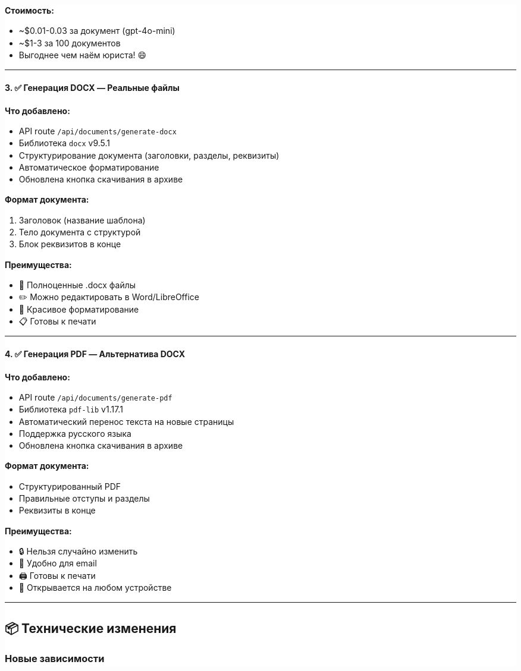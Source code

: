**Стоимость:**
- ~$0.01-0.03 за документ (gpt-4o-mini)
- ~$1-3 за 100 документов
- Выгоднее чем наём юриста! 😄

---

#### 3. ✅ Генерация DOCX — Реальные файлы

**Что добавлено:**
- API route `/api/documents/generate-docx`
- Библиотека `docx` v9.5.1
- Структурирование документа (заголовки, разделы, реквизиты)
- Автоматическое форматирование
- Обновлена кнопка скачивания в архиве

**Формат документа:**
1. Заголовок (название шаблона)
2. Тело документа с структурой
3. Блок реквизитов в конце

**Преимущества:**
- 📄 Полноценные .docx файлы
- ✏️ Можно редактировать в Word/LibreOffice
- 🎨 Красивое форматирование
- 📋 Готовы к печати

---

#### 4. ✅ Генерация PDF — Альтернатива DOCX

**Что добавлено:**
- API route `/api/documents/generate-pdf`
- Библиотека `pdf-lib` v1.17.1
- Автоматический перенос текста на новые страницы
- Поддержка русского языка
- Обновлена кнопка скачивания в архиве

**Формат документа:**
- Структурированный PDF
- Правильные отступы и разделы
- Реквизиты в конце

**Преимущества:**
- 🔒 Нельзя случайно изменить
- 📧 Удобно для email
- 🖨️ Готовы к печати
- 📱 Открывается на любом устройстве

---

## 📦 Технические изменения

### Новые зависимости
